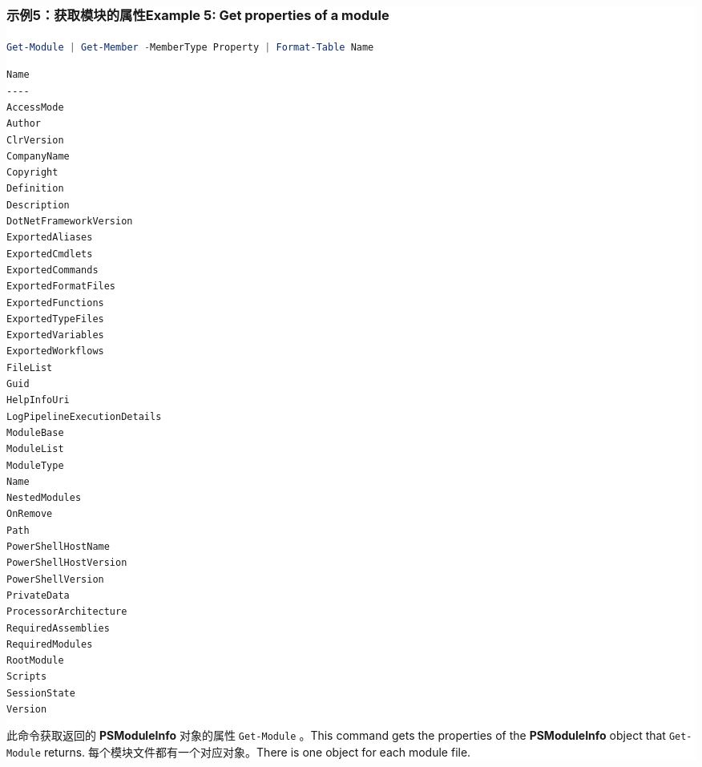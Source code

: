 ### <span data-ttu-id="a8b74-149">示例5：获取模块的属性</span><span class="sxs-lookup"><span data-stu-id="a8b74-149">Example 5: Get properties of a module</span></span>

```powershell
Get-Module | Get-Member -MemberType Property | Format-Table Name
```

```Output
Name
----
AccessMode
Author
ClrVersion
CompanyName
Copyright
Definition
Description
DotNetFrameworkVersion
ExportedAliases
ExportedCmdlets
ExportedCommands
ExportedFormatFiles
ExportedFunctions
ExportedTypeFiles
ExportedVariables
ExportedWorkflows
FileList
Guid
HelpInfoUri
LogPipelineExecutionDetails
ModuleBase
ModuleList
ModuleType
Name
NestedModules
OnRemove
Path
PowerShellHostName
PowerShellHostVersion
PowerShellVersion
PrivateData
ProcessorArchitecture
RequiredAssemblies
RequiredModules
RootModule
Scripts
SessionState
Version
```

<span data-ttu-id="a8b74-150">此命令获取返回的 **PSModuleInfo** 对象的属性 `Get-Module` 。</span><span class="sxs-lookup"><span data-stu-id="a8b74-150">This command gets the properties of the **PSModuleInfo** object that `Get-Module` returns.</span></span> <span data-ttu-id="a8b74-151">每个模块文件都有一个对应对象。</span><span class="sxs-lookup"><span data-stu-id="a8b74-151">There is one object for each module file.</span></span>
